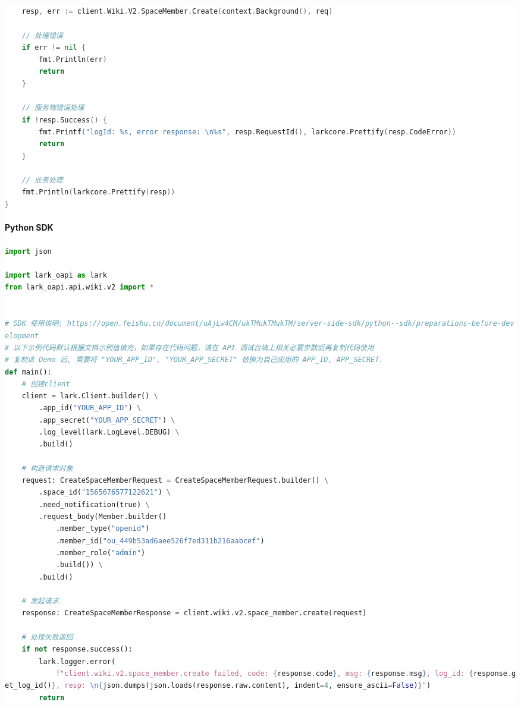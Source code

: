 ```go
	resp, err := client.Wiki.V2.SpaceMember.Create(context.Background(), req)

	// 处理错误
	if err != nil {
		fmt.Println(err)
		return
	}

	// 服务端错误处理
	if !resp.Success() {
		fmt.Printf("logId: %s, error response: \n%s", resp.RequestId(), larkcore.Prettify(resp.CodeError))
		return
	}

	// 业务处理
	fmt.Println(larkcore.Prettify(resp))
}

```

#### Python SDK

```python
import json

import lark_oapi as lark
from lark_oapi.api.wiki.v2 import *


# SDK 使用说明: https://open.feishu.cn/document/uAjLw4CM/ukTMukTMukTM/server-side-sdk/python--sdk/preparations-before-development
# 以下示例代码默认根据文档示例值填充，如果存在代码问题，请在 API 调试台填上相关必要参数后再复制代码使用
# 复制该 Demo 后, 需要将 "YOUR_APP_ID", "YOUR_APP_SECRET" 替换为自己应用的 APP_ID, APP_SECRET.
def main():
    # 创建client
    client = lark.Client.builder() \
        .app_id("YOUR_APP_ID") \
        .app_secret("YOUR_APP_SECRET") \
        .log_level(lark.LogLevel.DEBUG) \
        .build()

    # 构造请求对象
    request: CreateSpaceMemberRequest = CreateSpaceMemberRequest.builder() \
        .space_id("1565676577122621") \
        .need_notification(true) \
        .request_body(Member.builder()
            .member_type("openid")
            .member_id("ou_449b53ad6aee526f7ed311b216aabcef")
            .member_role("admin")
            .build()) \
        .build()

    # 发起请求
    response: CreateSpaceMemberResponse = client.wiki.v2.space_member.create(request)

    # 处理失败返回
    if not response.success():
        lark.logger.error(
            f"client.wiki.v2.space_member.create failed, code: {response.code}, msg: {response.msg}, log_id: {response.get_log_id()}, resp: \n{json.dumps(json.loads(response.raw.content), indent=4, ensure_ascii=False)}")
        return

```